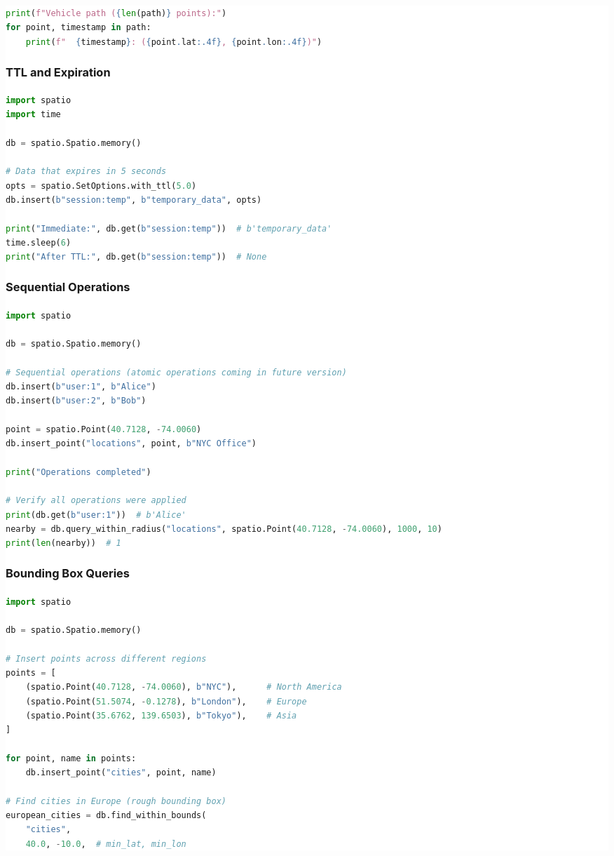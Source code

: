 ```python
print(f"Vehicle path ({len(path)} points):")
for point, timestamp in path:
    print(f"  {timestamp}: ({point.lat:.4f}, {point.lon:.4f})")
```

### TTL and Expiration

```python
import spatio
import time

db = spatio.Spatio.memory()

# Data that expires in 5 seconds
opts = spatio.SetOptions.with_ttl(5.0)
db.insert(b"session:temp", b"temporary_data", opts)

print("Immediate:", db.get(b"session:temp"))  # b'temporary_data'
time.sleep(6)
print("After TTL:", db.get(b"session:temp"))  # None
```

### Sequential Operations

```python
import spatio

db = spatio.Spatio.memory()

# Sequential operations (atomic operations coming in future version)
db.insert(b"user:1", b"Alice")
db.insert(b"user:2", b"Bob")

point = spatio.Point(40.7128, -74.0060)
db.insert_point("locations", point, b"NYC Office")

print("Operations completed")

# Verify all operations were applied
print(db.get(b"user:1"))  # b'Alice'
nearby = db.query_within_radius("locations", spatio.Point(40.7128, -74.0060), 1000, 10)
print(len(nearby))  # 1
```

### Bounding Box Queries

```python
import spatio

db = spatio.Spatio.memory()

# Insert points across different regions
points = [
    (spatio.Point(40.7128, -74.0060), b"NYC"),      # North America
    (spatio.Point(51.5074, -0.1278), b"London"),    # Europe
    (spatio.Point(35.6762, 139.6503), b"Tokyo"),    # Asia
]

for point, name in points:
    db.insert_point("cities", point, name)

# Find cities in Europe (rough bounding box)
european_cities = db.find_within_bounds(
    "cities",
    40.0, -10.0,  # min_lat, min_lon
```